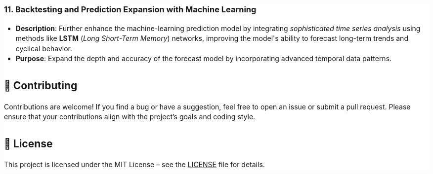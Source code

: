 ### 11. Backtesting and Prediction Expansion with Machine Learning
- **Description**: Further enhance the machine-learning prediction model by integrating *sophisticated time series analysis* using methods like **LSTM** (*Long Short-Term Memory*) networks, improving the model's ability to forecast long-term trends and cyclical behavior.
- **Purpose**: Expand the depth and accuracy of the forecast model by incorporating advanced temporal data patterns.

## 🤝 Contributing
Contributions are welcome! If you find a bug or have a suggestion, feel free to open an issue or submit a pull request. Please ensure that your contributions align with the project’s goals and coding style.

## 📜 License
This project is licensed under the MIT License – see the [LICENSE](https://github.com/FWohlkinger/Investment-Optimizer/blob/main/LICENSE) file for details.

